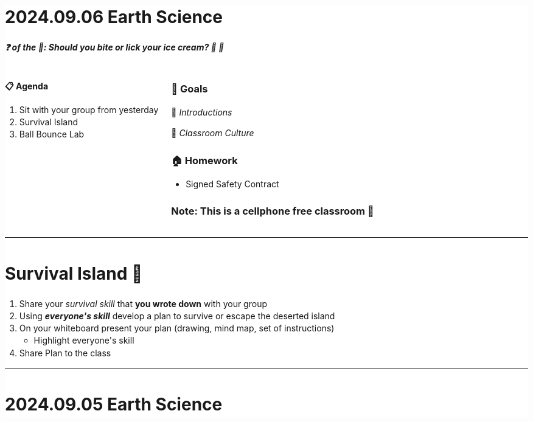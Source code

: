 


# 2024.09.06 **Earth Science** 

##### **❓ of the 📅**: Should you bite or lick your ice cream? 🍨 🍦

<div class = "columns">

<div>

#### 📋 Agenda

1. Sit with your group from yesterday
2. Survival Island
3. Ball Bounce Lab
</div>

<div>

### 🎯 Goals 

🥅 _Introductions_

🥅 _Classroom Culture_


### 🏠 Homework

- Signed Safety Contract


### **Note**: This is a cellphone free classroom 📵



</div>

</div>

---


# Survival Island 🌴

1. Share your *survival skill* that **you wrote down** with your group
2. Using ***everyone's skill*** develop a plan to survive or escape the deserted island
3. On your whiteboard present your plan (drawing, mind map, set of instructions)
    - Highlight everyone's skill
4. Share Plan to the class

---



# 2024.09.05 **Earth Science** 
